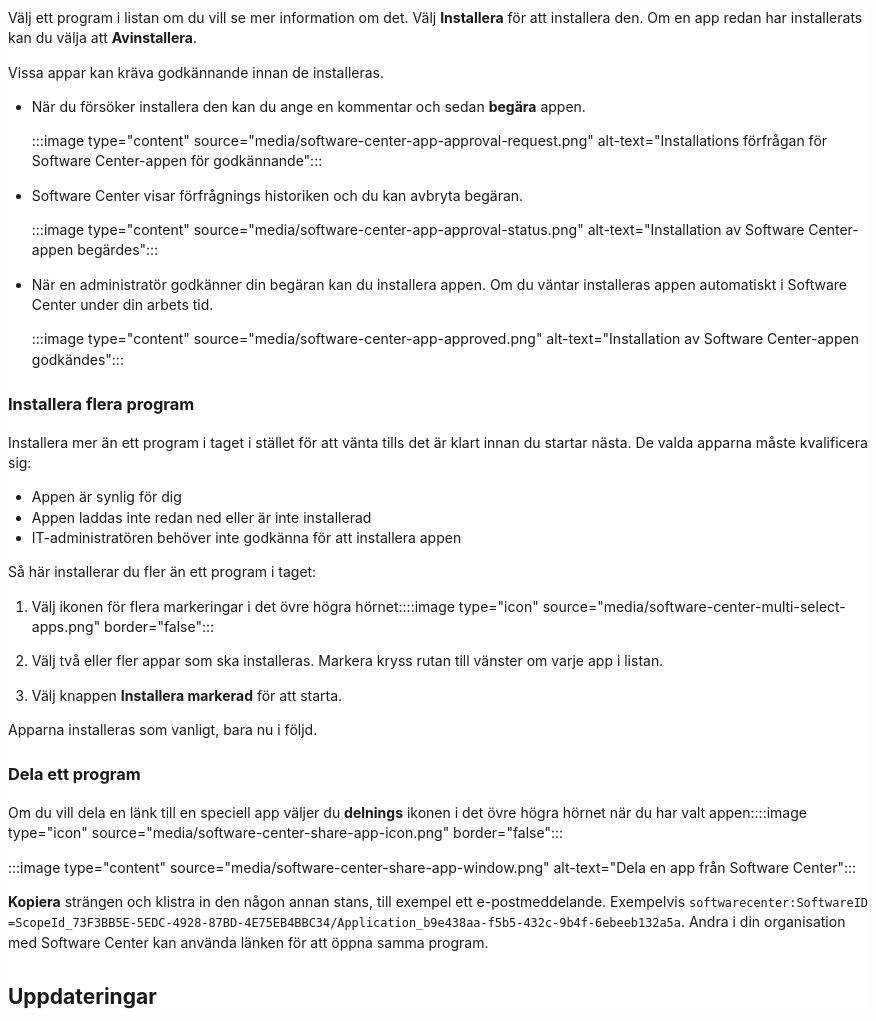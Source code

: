 Välj ett program i listan om du vill se mer information om det. Välj **Installera** för att installera den. Om en app redan har installerats kan du välja att **Avinstallera**.

Vissa appar kan kräva godkännande innan de installeras.

- När du försöker installera den kan du ange en kommentar och sedan **begära** appen.

  :::image type="content" source="media/software-center-app-approval-request.png" alt-text="Installations förfrågan för Software Center-appen för godkännande":::

- Software Center visar förfrågnings historiken och du kan avbryta begäran.

  :::image type="content" source="media/software-center-app-approval-status.png" alt-text="Installation av Software Center-appen begärdes":::

- När en administratör godkänner din begäran kan du installera appen. Om du väntar installeras appen automatiskt i Software Center under din arbets tid.

  :::image type="content" source="media/software-center-app-approved.png" alt-text="Installation av Software Center-appen godkändes":::

### <a name="install-multiple-applications"></a>Installera flera program


Installera mer än ett program i taget i stället för att vänta tills det är klart innan du startar nästa. De valda apparna måste kvalificera sig:

- Appen är synlig för dig
- Appen laddas inte redan ned eller är inte installerad
- IT-administratören behöver inte godkänna för att installera appen

Så här installerar du fler än ett program i taget:

1. Välj ikonen för flera markeringar i det övre högra hörnet::::image type="icon" source="media/software-center-multi-select-apps.png" border="false":::

2. Välj två eller fler appar som ska installeras. Markera kryss rutan till vänster om varje app i listan.

3. Välj knappen **Installera markerad** för att starta.

Apparna installeras som vanligt, bara nu i följd.

### <a name="share-an-application"></a>Dela ett program

Om du vill dela en länk till en speciell app väljer du **delnings** ikonen i det övre högra hörnet när du har valt appen::::image type="icon" source="media/software-center-share-app-icon.png" border="false":::

:::image type="content" source="media/software-center-share-app-window.png" alt-text="Dela en app från Software Center":::

**Kopiera** strängen och klistra in den någon annan stans, till exempel ett e-postmeddelande. Exempelvis `softwarecenter:SoftwareID=ScopeId_73F3BB5E-5EDC-4928-87BD-4E75EB4BBC34/Application_b9e438aa-f5b5-432c-9b4f-6ebeeb132a5a`. Andra i din organisation med Software Center kan använda länken för att öppna samma program.

## <a name="updates"></a>Uppdateringar
